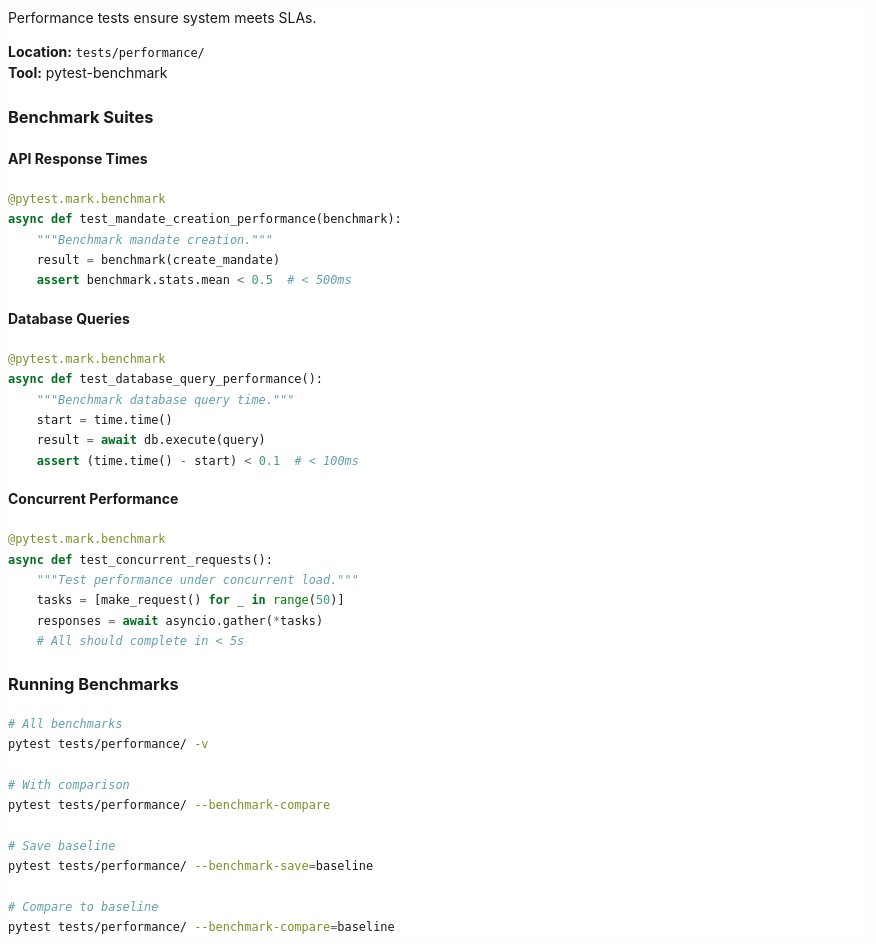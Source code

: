 Performance tests ensure system meets SLAs.

**Location:** `tests/performance/`  
**Tool:** pytest-benchmark  

### Benchmark Suites

#### API Response Times

```python
@pytest.mark.benchmark
async def test_mandate_creation_performance(benchmark):
    """Benchmark mandate creation."""
    result = benchmark(create_mandate)
    assert benchmark.stats.mean < 0.5  # < 500ms
```

#### Database Queries

```python
@pytest.mark.benchmark
async def test_database_query_performance():
    """Benchmark database query time."""
    start = time.time()
    result = await db.execute(query)
    assert (time.time() - start) < 0.1  # < 100ms
```

#### Concurrent Performance

```python
@pytest.mark.benchmark
async def test_concurrent_requests():
    """Test performance under concurrent load."""
    tasks = [make_request() for _ in range(50)]
    responses = await asyncio.gather(*tasks)
    # All should complete in < 5s
```

### Running Benchmarks

```bash
# All benchmarks
pytest tests/performance/ -v

# With comparison
pytest tests/performance/ --benchmark-compare

# Save baseline
pytest tests/performance/ --benchmark-save=baseline

# Compare to baseline
pytest tests/performance/ --benchmark-compare=baseline
```
